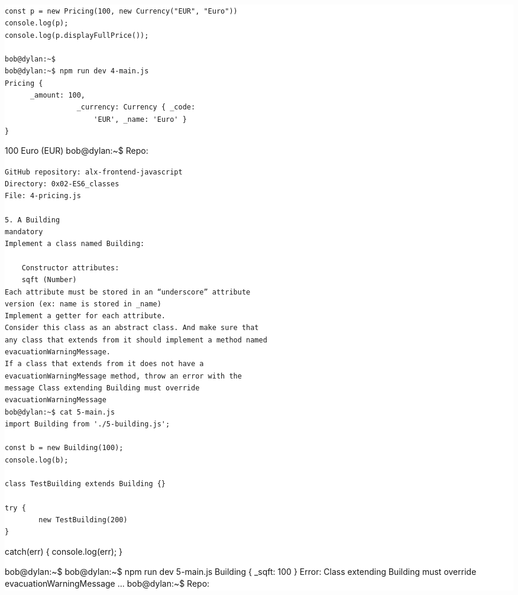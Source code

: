 	const p = new Pricing(100, new Currency("EUR", "Euro"))
	console.log(p);
	console.log(p.displayFullPrice());

	bob@dylan:~$ 
	bob@dylan:~$ npm run dev 4-main.js 
	Pricing {
		  _amount: 100,
				     _currency: Currency { _code:
					     'EUR', _name: 'Euro' }
	}
100 Euro (EUR)
	bob@dylan:~$ 
	Repo:

	GitHub repository: alx-frontend-javascript
	Directory: 0x02-ES6_classes
	File: 4-pricing.js
	   
	5. A Building
	mandatory
	Implement a class named Building:

		Constructor attributes:
		sqft (Number)
	Each attribute must be stored in an “underscore” attribute
	version (ex: name is stored in _name)
	Implement a getter for each attribute.
	Consider this class as an abstract class. And make sure that
	any class that extends from it should implement a method named
	evacuationWarningMessage.
	If a class that extends from it does not have a
	evacuationWarningMessage method, throw an error with the
	message Class extending Building must override
	evacuationWarningMessage
	bob@dylan:~$ cat 5-main.js
	import Building from './5-building.js';

	const b = new Building(100);
	console.log(b);

	class TestBuilding extends Building {}

	try {
		    new TestBuilding(200)
	}
catch(err) {
	    console.log(err);
}

bob@dylan:~$ 
bob@dylan:~$ npm run dev 5-main.js 
Building { _sqft: 100 }
Error: Class extending Building must override evacuationWarningMessage
    ...
    bob@dylan:~$ 
    Repo:
